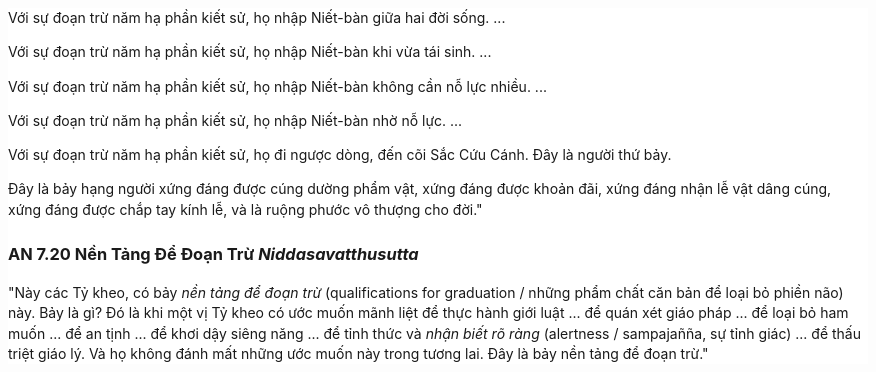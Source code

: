 Với sự đoạn trừ năm hạ phần kiết sử, họ nhập Niết-bàn giữa hai đời sống. ...

Với sự đoạn trừ năm hạ phần kiết sử, họ nhập Niết-bàn khi vừa tái sinh. ...

Với sự đoạn trừ năm hạ phần kiết sử, họ nhập Niết-bàn không cần nỗ lực nhiều. ...

Với sự đoạn trừ năm hạ phần kiết sử, họ nhập Niết-bàn nhờ nỗ lực. ...

Với sự đoạn trừ năm hạ phần kiết sử, họ đi ngược dòng, đến cõi Sắc Cứu Cánh. Đây là người thứ bảy.

Đây là bảy hạng người xứng đáng được cúng dường phẩm vật, xứng đáng được khoản đãi, xứng đáng nhận lễ vật dâng cúng, xứng đáng được chắp tay kính lễ, và là ruộng phước vô thượng cho đời."


### AN 7.20 Nền Tảng Để Đoạn Trừ *Niddasavatthusutta*

"Này các Tỷ kheo, có bảy *nền tảng để đoạn trừ* (qualifications for graduation / những phẩm chất căn bản để loại bỏ phiền não) này. Bảy là gì? Đó là khi một vị Tỷ kheo có ước muốn mãnh liệt để thực hành giới luật ... để quán xét giáo pháp ... để loại bỏ ham muốn ... để an tịnh ... để khơi dậy siêng năng ... để tỉnh thức và *nhận biết rõ ràng* (alertness / sampajañña, sự tỉnh giác) ... để thấu triệt giáo lý. Và họ không đánh mất những ước muốn này trong tương lai. Đây là bảy nền tảng để đoạn trừ."